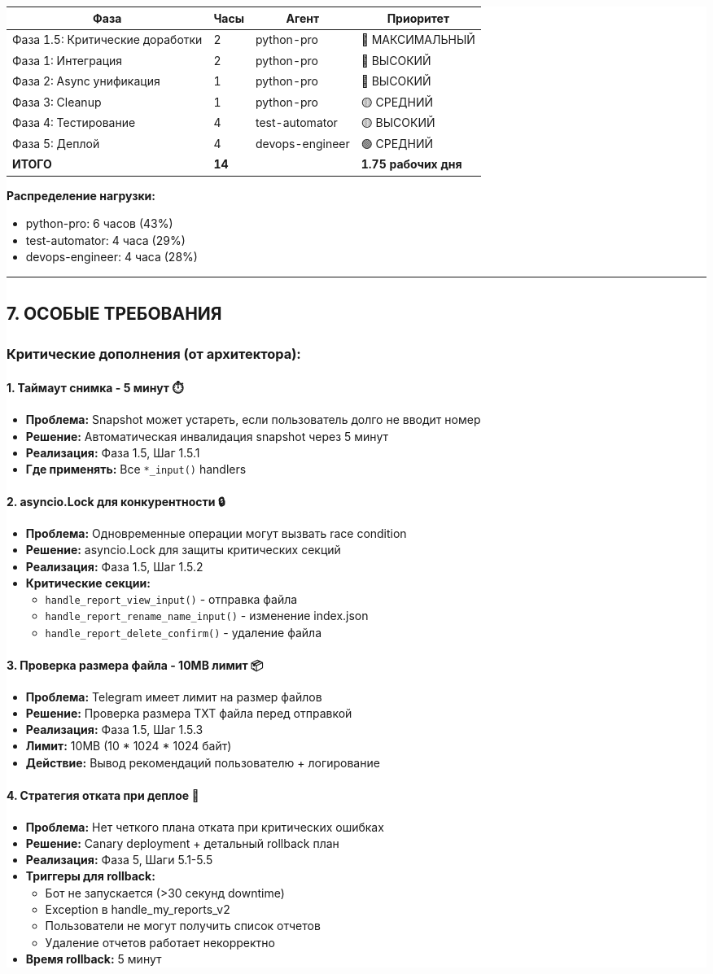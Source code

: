 | Фаза | Часы | Агент | Приоритет |
|------|------|-------|-----------|
| Фаза 1.5: Критические доработки | 2 | python-pro | 🔴 МАКСИМАЛЬНЫЙ |
| Фаза 1: Интеграция | 2 | python-pro | 🔴 ВЫСОКИЙ |
| Фаза 2: Async унификация | 1 | python-pro | 🔴 ВЫСОКИЙ |
| Фаза 3: Cleanup | 1 | python-pro | 🟡 СРЕДНИЙ |
| Фаза 4: Тестирование | 4 | test-automator | 🟡 ВЫСОКИЙ |
| Фаза 5: Деплой | 4 | devops-engineer | 🟢 СРЕДНИЙ |
| **ИТОГО** | **14** | | **1.75 рабочих дня** |

**Распределение нагрузки:**
- python-pro: 6 часов (43%)
- test-automator: 4 часа (29%)
- devops-engineer: 4 часа (28%)

---

## 7. ОСОБЫЕ ТРЕБОВАНИЯ

### Критические дополнения (от архитектора):

#### 1. Таймаут снимка - 5 минут ⏱️
- **Проблема:** Snapshot может устареть, если пользователь долго не вводит номер
- **Решение:** Автоматическая инвалидация snapshot через 5 минут
- **Реализация:** Фаза 1.5, Шаг 1.5.1
- **Где применять:** Все `*_input()` handlers

#### 2. asyncio.Lock для конкурентности 🔒
- **Проблема:** Одновременные операции могут вызвать race condition
- **Решение:** asyncio.Lock для защиты критических секций
- **Реализация:** Фаза 1.5, Шаг 1.5.2
- **Критические секции:**
  - `handle_report_view_input()` - отправка файла
  - `handle_report_rename_name_input()` - изменение index.json
  - `handle_report_delete_confirm()` - удаление файла

#### 3. Проверка размера файла - 10MB лимит 📦
- **Проблема:** Telegram имеет лимит на размер файлов
- **Решение:** Проверка размера TXT файла перед отправкой
- **Реализация:** Фаза 1.5, Шаг 1.5.3
- **Лимит:** 10MB (10 * 1024 * 1024 байт)
- **Действие:** Вывод рекомендаций пользователю + логирование

#### 4. Стратегия отката при деплое 🔄
- **Проблема:** Нет четкого плана отката при критических ошибках
- **Решение:** Canary deployment + детальный rollback план
- **Реализация:** Фаза 5, Шаги 5.1-5.5
- **Триггеры для rollback:**
  - Бот не запускается (>30 секунд downtime)
  - Exception в handle_my_reports_v2
  - Пользователи не могут получить список отчетов
  - Удаление отчетов работает некорректно
- **Время rollback:** 5 минут

